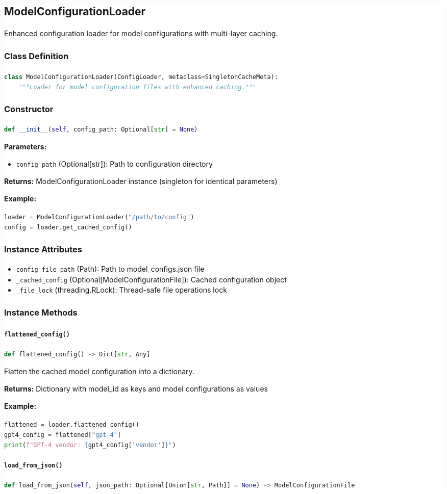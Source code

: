 
## ModelConfigurationLoader

Enhanced configuration loader for model configurations with multi-layer caching.

### Class Definition

```python
class ModelConfigurationLoader(ConfigLoader, metaclass=SingletonCacheMeta):
    """Loader for model configuration files with enhanced caching."""
```

### Constructor

```python
def __init__(self, config_path: Optional[str] = None)
```

**Parameters:**
- `config_path` (Optional[str]): Path to configuration directory

**Returns:** ModelConfigurationLoader instance (singleton for identical parameters)

**Example:**
```python
loader = ModelConfigurationLoader("/path/to/config")
config = loader.get_cached_config()
```

### Instance Attributes

- `config_file_path` (Path): Path to model_configs.json file
- `_cached_config` (Optional[ModelConfigurationFile]): Cached configuration object
- `_file_lock` (threading.RLock): Thread-safe file operations lock

### Instance Methods

#### `flattened_config()`

```python
def flattened_config() -> Dict[str, Any]
```

Flatten the cached model configuration into a dictionary.

**Returns:** Dictionary with model_id as keys and model configurations as values

**Example:**
```python
flattened = loader.flattened_config()
gpt4_config = flattened["gpt-4"]
print(f"GPT-4 vendor: {gpt4_config['vendor']}")
```

#### `load_from_json()`

```python
def load_from_json(self, json_path: Optional[Union[str, Path]] = None) -> ModelConfigurationFile
```
